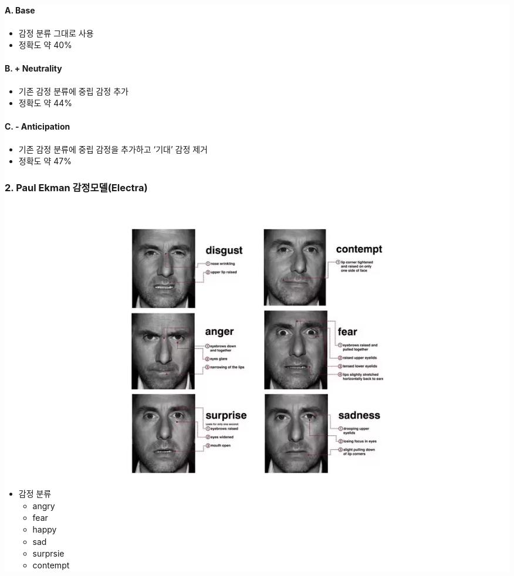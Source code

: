 #### A. Base

- 감정 분류 그대로 사용
- 정확도 약 40%

#### B. + Neutrality

- 기존 감정 분류에 중립 감정 추가
- 정확도 약 44%

#### C. - Anticipation

- 기존 감정 분류에 중립 감정을 추가하고 ‘기대’ 감정 제거
- 정확도 약 47%

### 2. Paul Ekman 감정모델(Electra)

</br>
<p align="center"><img src=./img/paul_ekman.png width=50% title="Paul Ekman's Emotional Model"></p>

- 감정 분류
  - angry
  - fear
  - happy
  - sad
  - surprsie
  - contempt
